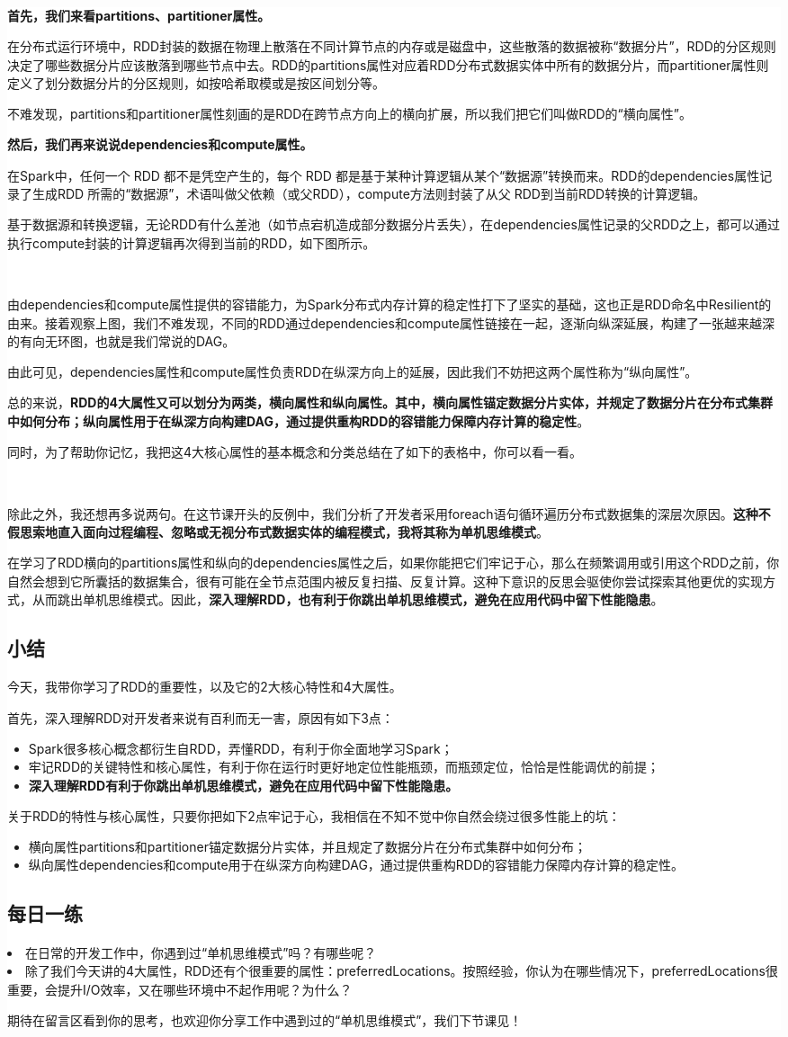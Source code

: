 **首先，我们来看partitions、partitioner属性。**

在分布式运行环境中，RDD封装的数据在物理上散落在不同计算节点的内存或是磁盘中，这些散落的数据被称“数据分片”，RDD的分区规则决定了哪些数据分片应该散落到哪些节点中去。RDD的partitions属性对应着RDD分布式数据实体中所有的数据分片，而partitioner属性则定义了划分数据分片的分区规则，如按哈希取模或是按区间划分等。

不难发现，partitions和partitioner属性刻画的是RDD在跨节点方向上的横向扩展，所以我们把它们叫做RDD的“横向属性”。

**然后，我们再来说说dependencies和compute属性。**

在Spark中，任何一个 RDD 都不是凭空产生的，每个 RDD 都是基于某种计算逻辑从某个“数据源”转换而来。RDD的dependencies属性记录了生成RDD 所需的“数据源”，术语叫做父依赖（或父RDD），compute方法则封装了从父 RDD到当前RDD转换的计算逻辑。

基于数据源和转换逻辑，无论RDD有什么差池（如节点宕机造成部分数据分片丢失），在dependencies属性记录的父RDD之上，都可以通过执行compute封装的计算逻辑再次得到当前的RDD，如下图所示。

<img src="https://static001.geekbang.org/resource/image/fb/91/fba28ce0c70b4c5553505911663aa491.jpg" alt="" title="基于dependencies和compute属性得到当前RDD">

由dependencies和compute属性提供的容错能力，为Spark分布式内存计算的稳定性打下了坚实的基础，这也正是RDD命名中Resilient的由来。接着观察上图，我们不难发现，不同的RDD通过dependencies和compute属性链接在一起，逐渐向纵深延展，构建了一张越来越深的有向无环图，也就是我们常说的DAG。

由此可见，dependencies属性和compute属性负责RDD在纵深方向上的延展，因此我们不妨把这两个属性称为“纵向属性”。

总的来说，**RDD的4大属性又可以划分为两类，横向属性和纵向属性。其中，横向属性锚定数据分片实体，并规定了数据分片在分布式集群中如何分布；纵向属性用于在纵深方向构建DAG，通过提供重构RDD的容错能力保障内存计算的稳定性**。

同时，为了帮助你记忆，我把这4大核心属性的基本概念和分类总结在了如下的表格中，你可以看一看。

<img src="https://static001.geekbang.org/resource/image/ca/1e/ca6ef660c2b7f3777e244a535020191e.jpeg" alt="">

除此之外，我还想再多说两句。在这节课开头的反例中，我们分析了开发者采用foreach语句循环遍历分布式数据集的深层次原因。**这种不假思索地直入面向过程编程、忽略或无视分布式数据实体的编程模式，我将其称为单机思维模式**。

在学习了RDD横向的partitions属性和纵向的dependencies属性之后，如果你能把它们牢记于心，那么在频繁调用或引用这个RDD之前，你自然会想到它所囊括的数据集合，很有可能在全节点范围内被反复扫描、反复计算。这种下意识的反思会驱使你尝试探索其他更优的实现方式，从而跳出单机思维模式。因此，**深入理解RDD，也有利于你跳出单机思维模式，避免在应用代码中留下性能隐患**。

## 小结

今天，我带你学习了RDD的重要性，以及它的2大核心特性和4大属性。

首先，深入理解RDD对开发者来说有百利而无一害，原因有如下3点：

- Spark很多核心概念都衍生自RDD，弄懂RDD，有利于你全面地学习Spark；
- 牢记RDD的关键特性和核心属性，有利于你在运行时更好地定位性能瓶颈，而瓶颈定位，恰恰是性能调优的前提；
- **深入理解RDD有利于你跳出单机思维模式，避免在应用代码中留下性能隐患。**

关于RDD的特性与核心属性，只要你把如下2点牢记于心，我相信在不知不觉中你自然会绕过很多性能上的坑：

- 横向属性partitions和partitioner锚定数据分片实体，并且规定了数据分片在分布式集群中如何分布；
- 纵向属性dependencies和compute用于在纵深方向构建DAG，通过提供重构RDD的容错能力保障内存计算的稳定性。

## 每日一练

<li>
在日常的开发工作中，你遇到过“单机思维模式”吗？有哪些呢？
</li>
<li>
除了我们今天讲的4大属性，RDD还有个很重要的属性：preferredLocations。按照经验，你认为在哪些情况下，preferredLocations很重要，会提升I/O效率，又在哪些环境中不起作用呢？为什么？
</li>

期待在留言区看到你的思考，也欢迎你分享工作中遇到过的“单机思维模式”，我们下节课见！

